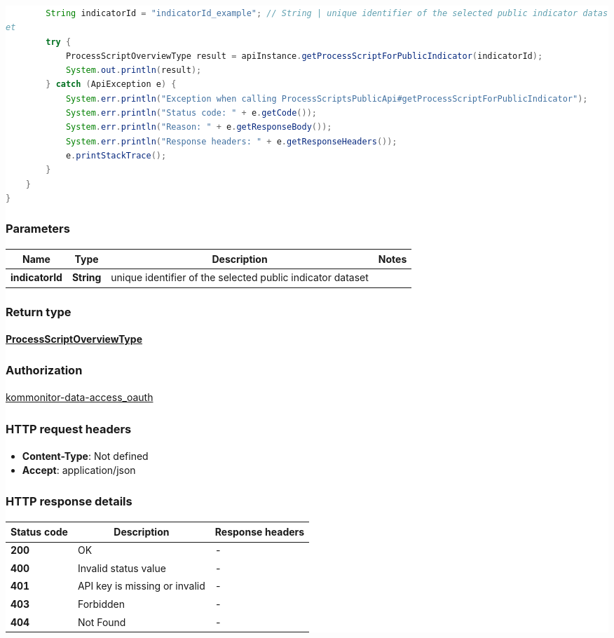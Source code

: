 ```java
        String indicatorId = "indicatorId_example"; // String | unique identifier of the selected public indicator dataset
        try {
            ProcessScriptOverviewType result = apiInstance.getProcessScriptForPublicIndicator(indicatorId);
            System.out.println(result);
        } catch (ApiException e) {
            System.err.println("Exception when calling ProcessScriptsPublicApi#getProcessScriptForPublicIndicator");
            System.err.println("Status code: " + e.getCode());
            System.err.println("Reason: " + e.getResponseBody());
            System.err.println("Response headers: " + e.getResponseHeaders());
            e.printStackTrace();
        }
    }
}
```

### Parameters


| Name | Type | Description  | Notes |
|------------- | ------------- | ------------- | -------------|
| **indicatorId** | **String**| unique identifier of the selected public indicator dataset | |

### Return type

[**ProcessScriptOverviewType**](ProcessScriptOverviewType.md)

### Authorization

[kommonitor-data-access_oauth](../README.md#kommonitor-data-access_oauth)

### HTTP request headers

- **Content-Type**: Not defined
- **Accept**: application/json


### HTTP response details
| Status code | Description | Response headers |
|-------------|-------------|------------------|
| **200** | OK |  -  |
| **400** | Invalid status value |  -  |
| **401** | API key is missing or invalid |  -  |
| **403** | Forbidden |  -  |
| **404** | Not Found |  -  |
